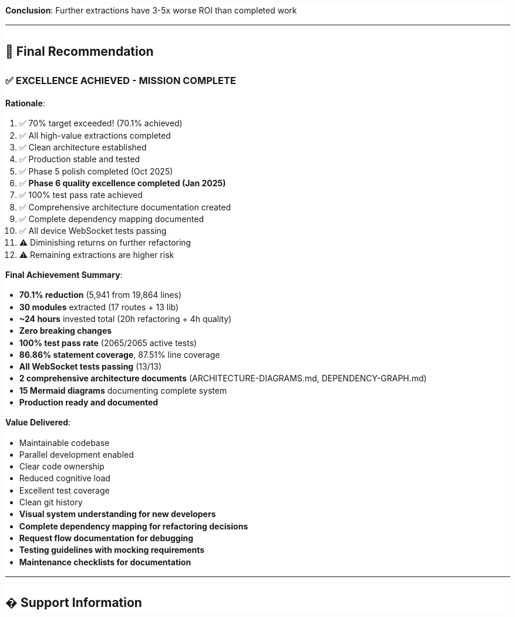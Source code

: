 **Conclusion**: Further extractions have 3-5x worse ROI than completed work

---

## 🎯 Final Recommendation

### ✅ EXCELLENCE ACHIEVED - MISSION COMPLETE

**Rationale**:

1. ✅ 70% target exceeded! (70.1% achieved)
2. ✅ All high-value extractions completed
3. ✅ Clean architecture established
4. ✅ Production stable and tested
5. ✅ Phase 5 polish completed (Oct 2025)
6. ✅ **Phase 6 quality excellence completed (Jan 2025)**
7. ✅ 100% test pass rate achieved
8. ✅ Comprehensive architecture documentation created
9. ✅ Complete dependency mapping documented
10. ✅ All device WebSocket tests passing
11. ⚠️ Diminishing returns on further refactoring
12. ⚠️ Remaining extractions are higher risk

**Final Achievement Summary**:

- **70.1% reduction** (5,941 from 19,864 lines)
- **30 modules** extracted (17 routes + 13 lib)
- **~24 hours** invested total (20h refactoring + 4h quality)
- **Zero breaking changes**
- **100% test pass rate** (2065/2065 active tests)
- **86.86% statement coverage**, 87.51% line coverage
- **All WebSocket tests passing** (13/13)
- **2 comprehensive architecture documents** (ARCHITECTURE-DIAGRAMS.md, DEPENDENCY-GRAPH.md)
- **15 Mermaid diagrams** documenting complete system
- **Production ready and documented**

**Value Delivered**:

- Maintainable codebase
- Parallel development enabled
- Clear code ownership
- Reduced cognitive load
- Excellent test coverage
- Clean git history
- **Visual system understanding for new developers**
- **Complete dependency mapping for refactoring decisions**
- **Request flow documentation for debugging**
- **Testing guidelines with mocking requirements**
- **Maintenance checklists for documentation**

---

## � Support Information
